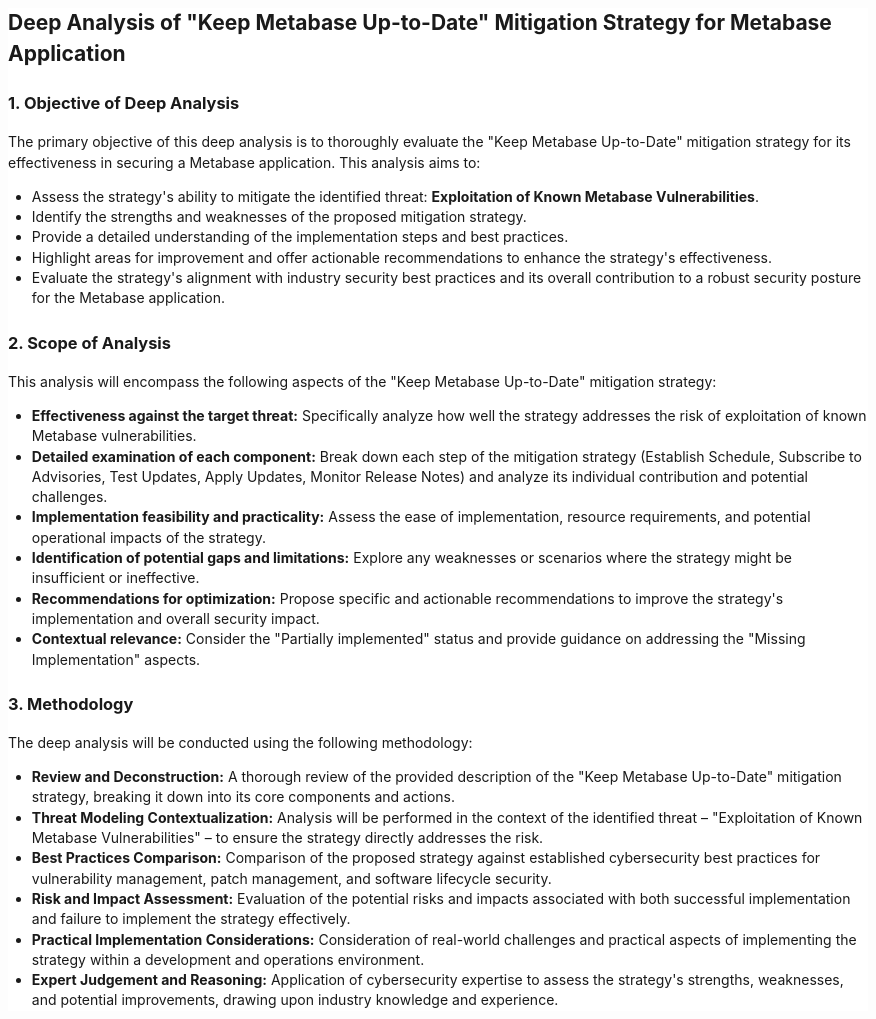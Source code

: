 ## Deep Analysis of "Keep Metabase Up-to-Date" Mitigation Strategy for Metabase Application

### 1. Objective of Deep Analysis

The primary objective of this deep analysis is to thoroughly evaluate the "Keep Metabase Up-to-Date" mitigation strategy for its effectiveness in securing a Metabase application. This analysis aims to:

*   Assess the strategy's ability to mitigate the identified threat: **Exploitation of Known Metabase Vulnerabilities**.
*   Identify the strengths and weaknesses of the proposed mitigation strategy.
*   Provide a detailed understanding of the implementation steps and best practices.
*   Highlight areas for improvement and offer actionable recommendations to enhance the strategy's effectiveness.
*   Evaluate the strategy's alignment with industry security best practices and its overall contribution to a robust security posture for the Metabase application.

### 2. Scope of Analysis

This analysis will encompass the following aspects of the "Keep Metabase Up-to-Date" mitigation strategy:

*   **Effectiveness against the target threat:**  Specifically analyze how well the strategy addresses the risk of exploitation of known Metabase vulnerabilities.
*   **Detailed examination of each component:**  Break down each step of the mitigation strategy (Establish Schedule, Subscribe to Advisories, Test Updates, Apply Updates, Monitor Release Notes) and analyze its individual contribution and potential challenges.
*   **Implementation feasibility and practicality:**  Assess the ease of implementation, resource requirements, and potential operational impacts of the strategy.
*   **Identification of potential gaps and limitations:**  Explore any weaknesses or scenarios where the strategy might be insufficient or ineffective.
*   **Recommendations for optimization:**  Propose specific and actionable recommendations to improve the strategy's implementation and overall security impact.
*   **Contextual relevance:** Consider the "Partially implemented" status and provide guidance on addressing the "Missing Implementation" aspects.

### 3. Methodology

The deep analysis will be conducted using the following methodology:

*   **Review and Deconstruction:**  A thorough review of the provided description of the "Keep Metabase Up-to-Date" mitigation strategy, breaking it down into its core components and actions.
*   **Threat Modeling Contextualization:**  Analysis will be performed in the context of the identified threat – "Exploitation of Known Metabase Vulnerabilities" – to ensure the strategy directly addresses the risk.
*   **Best Practices Comparison:**  Comparison of the proposed strategy against established cybersecurity best practices for vulnerability management, patch management, and software lifecycle security.
*   **Risk and Impact Assessment:**  Evaluation of the potential risks and impacts associated with both successful implementation and failure to implement the strategy effectively.
*   **Practical Implementation Considerations:**  Consideration of real-world challenges and practical aspects of implementing the strategy within a development and operations environment.
*   **Expert Judgement and Reasoning:**  Application of cybersecurity expertise to assess the strategy's strengths, weaknesses, and potential improvements, drawing upon industry knowledge and experience.

